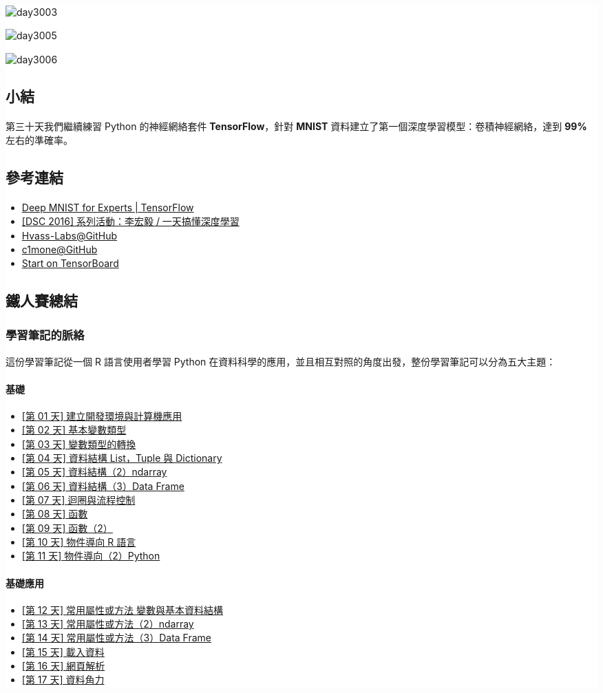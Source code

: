 ![day3003](https://storage.googleapis.com/2017_ithome_ironman/day3003.png)

![day3005](https://storage.googleapis.com/2017_ithome_ironman/day3005.png)

![day3006](https://storage.googleapis.com/2017_ithome_ironman/day3006.png)

## 小結

第三十天我們繼續練習 Python 的神經網絡套件 **TensorFlow**，針對 **MNIST** 資料建立了第一個深度學習模型：卷積神經網絡，達到 **99%** 左右的準確率。

## 參考連結

- [Deep MNIST for Experts | TensorFlow](https://www.tensorflow.org/tutorials/mnist/pros/)
- [[DSC 2016] 系列活動：李宏毅 / 一天搞懂深度學習](http://www.slideshare.net/tw_dsconf/ss-62245351)
- [Hvass-Labs@GitHub](https://github.com/Hvass-Labs/TensorFlow-Tutorials/blob/master/02_Convolutional_Neural_Network.ipynb)
- [c1mone@GitHub](https://github.com/c1mone/Tensorflow-101/blob/master/notebooks/Ch1.2_MNIST_Convolutional_Network.ipynb)
- [Start on TensorBoard](http://robromijnders.github.io/tensorflow_basic/)

## 鐵人賽總結

### 學習筆記的脈絡

這份學習筆記從一個 R 語言使用者學習 Python 在資料科學的應用，並且相互對照的角度出發，整份學習筆記可以分為五大主題：

#### 基礎

- [[第 01 天] 建立開發環境與計算機應用](https://github.com/yaojenkuo/learn_python_for_a_r_user/blob/master/day01.md)
- [[第 02 天] 基本變數類型](https://github.com/yaojenkuo/learn_python_for_a_r_user/blob/master/day02.md)
- [[第 03 天] 變數類型的轉換](https://github.com/yaojenkuo/learn_python_for_a_r_user/blob/master/day03.md)
- [[第 04 天] 資料結構 List，Tuple 與 Dictionary](https://github.com/yaojenkuo/learn_python_for_a_r_user/blob/master/day04.md)
- [[第 05 天] 資料結構（2）ndarray](https://github.com/yaojenkuo/learn_python_for_a_r_user/blob/master/day05.md)
- [[第 06 天] 資料結構（3）Data Frame](https://github.com/yaojenkuo/learn_python_for_a_r_user/blob/master/day06.md)
- [[第 07 天] 迴圈與流程控制](https://github.com/yaojenkuo/learn_python_for_a_r_user/blob/master/day07.md)
- [[第 08 天] 函數](https://github.com/yaojenkuo/learn_python_for_a_r_user/blob/master/day08.md)
- [[第 09 天] 函數（2）](https://github.com/yaojenkuo/learn_python_for_a_r_user/blob/master/day09.md)
- [[第 10 天] 物件導向 R 語言](https://github.com/yaojenkuo/learn_python_for_a_r_user/blob/master/day10.md)
- [[第 11 天] 物件導向（2）Python](https://github.com/yaojenkuo/learn_python_for_a_r_user/blob/master/day11.md)

#### 基礎應用

- [[第 12 天] 常用屬性或方法 變數與基本資料結構](https://github.com/yaojenkuo/learn_python_for_a_r_user/blob/master/day12.md)
- [[第 13 天] 常用屬性或方法（2）ndarray](https://github.com/yaojenkuo/learn_python_for_a_r_user/blob/master/day13.md)
- [[第 14 天] 常用屬性或方法（3）Data Frame](https://github.com/yaojenkuo/learn_python_for_a_r_user/blob/master/day14.md)
- [[第 15 天] 載入資料](https://github.com/yaojenkuo/learn_python_for_a_r_user/blob/master/day15.md)
- [[第 16 天] 網頁解析](https://github.com/yaojenkuo/learn_python_for_a_r_user/blob/master/day16.md)
- [[第 17 天] 資料角力](https://github.com/yaojenkuo/learn_python_for_a_r_user/blob/master/day17.md)
